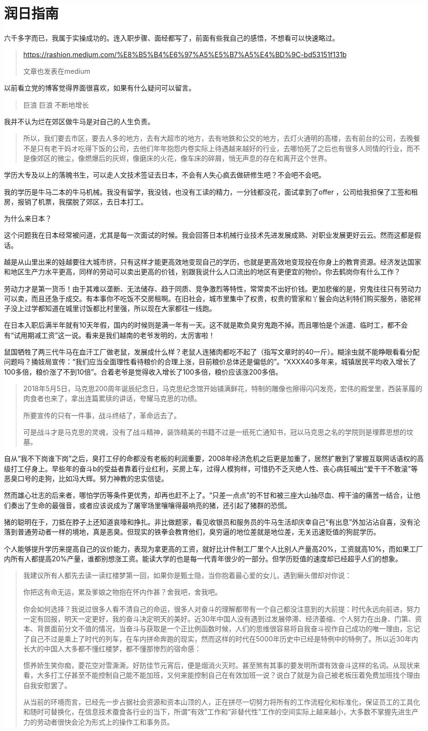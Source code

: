# 润日指南

六千多字而已，我属于实操成功的。连入职步骤、面经都写了，前面有些我自己的感悟，不想看可以快速略过。

> <https://rashion.medium.com/%E8%B5%B4%E6%97%A5%E5%B7%A5%E4%BD%9C-bd53151f131b>
>
> 文章也发表在medium

以前看立党的博客觉得界面很喜欢，如果有什么疑问可以留言。

> 巨浪 巨浪 不断地增长

我并不认为烂在郊区做牛马是对自己的人生负责。

> 所以，我们要去市区，要去人多的地方，去有大超市的地方，去有地鉄和公交的地方，去灯火通明的高楼，去有前台的公司，去晚餐不是只有老干妈オ吃得下饭的公司，去他们年年抱怨内卷实际上待遇越来越好的行业，去哪怕死了之后也有很多人同情的行业，而不是像郊区的微尘，像燃爆后的灰烬，像磨床的火花，像车床的碎屑，悄无声息的存在和离开这个世界。

学历大专及以上的落魄书生，可以走人文技术签证去日本，不会有人失心疯去做研修生吧？不会吧不会吧。

我的学历是牛马二本的牛马机械。我没有留学，我没钱，也没有工读的精力，一分钱都没花，面试拿到了offer ，公司给我担保了工签和租房，报销了机票，我摆脱了郊区，去日本打工。

为什么来日本？

这个问题我在日本经常被问道，尤其是每一次面试的时候。我会回答日本机械行业技术先进发展成熟、对职业发展更好云云。然而这都是假话。

越是从山里出来的娃越要往大城市挤，只有这样才能更高效地变现自己的学历，也就是更高效地变现投在你身上的教育资源。经济发达国家和地区生产力水平更高，同样的劳动可以卖出更高的价钱，别跟我说什么人口流出的地区有更便宜的物价。你去鹤岗你有什么工作？

劳动力才是第一货币！由于其难以垄断、无法储存、趋于同质、竞争激烈等特性，常常卖不出好价钱。更加悲催的是，穷鬼往往只有劳动力可以卖，而且还急于成交。有本事你不吃饭不交房租啊。在旧社会，城市里集中了权贵，权贵的管家和丫鬟会向达利特们购买服务，骆驼祥子没上过学都知道在城里讨饭都比村里强，所以现在大家都往一线跑。

在日本入职后满半年就有10天年假，国内的时候则是满一年有一天。这不就是欺负臭穷鬼跑不掉。而且哪怕是个派遣、临时工，都不会有“试用期减工资”这一说。看来是我们越南的老爷发明的，太厉害啦！

鼠国牺牲了两三代牛马在血汗工厂做老鼠，发展成什么样？老鼠人连猪肉都吃不起了（指写文章时的40一斤）。糊涂虫就不能睁眼看看分配问题吗？捅妓局宣传：“我们应当全面理性看待粮价的合理上涨，目前粮价总体还是偏低的”。“XXXX40多年来，城镇居民平均收入增长了100多倍，粮价涨了不到10倍”。合着老爷是觉得收入增长了100多倍，粮价应该涨200多倍。

> 2018年5月5日，马克思200周年诞辰纪念日，马克思纪念馆开始铺满鲜花，特制的雕像也擦得闪闪发亮，宏伟的殿堂里，西装革履的肉食者也来了，拿出连篇累牍的讲话，夸耀马克思的功绩。
>
> 所要宣传的只有一件事，战斗终结了，革命远去了。
>
> 可是战斗才是马克思的灵魂，没有了战斗精神，装饰精美的书籍不过是一纸死亡通知书，冠以马克思之名的学院则是埋葬思想的坟墓。

自从“我不下岗谁下岗”之后，臭打工仔的命都没有老板的利润重要，2008年经济危机之后更是加重了，居然扩散到了掌握互联网话语权的高级打工仔身上。早些年的奋斗b的受益者靠着行业红利，买房上车，过得人模狗样，可惜扔不乏灭绝人性、丧心病狂喊出“爱干干不敢滚”等恶臭口号的走狗，比如冯大辉。努力神教的忠实信徒。

然而雄心壮志的后来者，哪怕学历等条件更优秀，却再也赶不上了。“只差一点点”的不甘和被三座大山抽尽血、榨干油的痛苦一结合，让他们奏出了生命的最强音，或者应该说成为了屠宰场里嚷嚷得最响亮的猪，还引起了猪群的恐慌。

猪的聪明在于，刀抵在脖子上还知道哀嚎和挣扎。非比做题家，看见收银员和服务员的牛马生活却庆幸自己“有出息”外加沾沾自喜，没有沦落到普通劳动者一样的境地，真是恶臭。但现实的铁拳会教育他们，臭穷逼的地位差就是地位差，无关迅速贬值的狗屁学历。

个人能够提升学历来提高自己的议价能力，表现为拿更高的工资，就好比计件制工厂里个人比别人产量高20%，工资就高10%，而如果工厂内所有人都提高20%产量，谁都别想涨工资。能读大学的也是每一代青年很少的一部分。但学历贬值的速度却已经超乎人们的想象。

> 我建议所有人都先去读一读红楼梦第一回，如果你是甄士隐，当你抱着最心爱的女儿，遇到癞头僧却对你说：
>
> 你把这有命无运，累及爹娘之物抱在怀内作甚？舍我吧，舍我吧。
>
> 你会如何选择？我说过很多人看不清自己的命运，很多人对奋斗的理解都带有一个自己都没注意到的大前提：时代永远向前进，努力一定有回报，明天一定更好，我的奋斗决定明天的美好。近30年中国人没有遇到过发展停滞、经济萎缩、个人努力在出身、门第、资本、背景面前分文不值的情况，当奋斗与获取是一个正比例函数时候，人们的思维很容易将自我奋斗视作自己成功的唯一理由，忘记了自己不过是乘上了时代的列车，在车内拼命奔跑的现实，然而这样的时代在5000年历史中已经是特例中的特例了。所以近30年内长大的中国人大多都不懂红楼梦，都不懂那惨烈的宿命感：
>
> 惯养娇生笑你痴，菱花空对雪澌澌。好防佳节元宵后，便是烟消火灭时。甚至煞有其事的要发明所谓有效奋斗这样的名词。从现状来看，大多打工仔甚至不能控制自己能不能加班，又何来能控制自己在有效加班一说？说白了就是为自己被老板压着免费加班找个理由自我安慰罢了。
>
> 从当前的环境而言，已经先一步占据社会资源和资本山顶的人，正在拼尽一切努力将所有的工作流程化和标准化，保证员工的工具化和随时可替换化，在信息技术蚕食各行业的当下，所谓“有效”工作和“非替代性”工作的空间实际上越来越小，大多数不掌握先进生产力的劳动者很快会沦为形式上的操作工和事务员。
